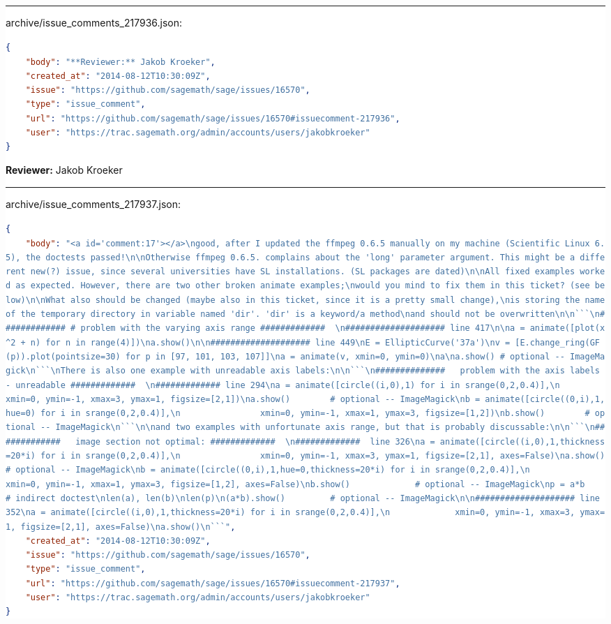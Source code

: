 

---

archive/issue_comments_217936.json:
```json
{
    "body": "**Reviewer:** Jakob Kroeker",
    "created_at": "2014-08-12T10:30:09Z",
    "issue": "https://github.com/sagemath/sage/issues/16570",
    "type": "issue_comment",
    "url": "https://github.com/sagemath/sage/issues/16570#issuecomment-217936",
    "user": "https://trac.sagemath.org/admin/accounts/users/jakobkroeker"
}
```

**Reviewer:** Jakob Kroeker



---

archive/issue_comments_217937.json:
```json
{
    "body": "<a id='comment:17'></a>\ngood, after I updated the ffmpeg 0.6.5 manually on my machine (Scientific Linux 6.5), the doctests passed!\n\nOtherwise ffmpeg 0.6.5. complains about the 'long' parameter argument. This might be a different new(?) issue, since several universities have SL installations. (SL packages are dated)\n\nAll fixed examples worked as expected. However, there are two other broken animate examples;\nwould you mind to fix them in this ticket? (see below)\n\nWhat also should be changed (maybe also in this ticket, since it is a pretty small change),\nis storing the name of the temporary directory in variable named 'dir'. 'dir' is a keyword/a method\nand should not be overwritten\n\n```\n############# # problem with the varying axis range #############  \n#################### line 417\n\na = animate([plot(x^2 + n) for n in range(4)])\na.show()\n\n#################### line 449\nE = EllipticCurve('37a')\nv = [E.change_ring(GF(p)).plot(pointsize=30) for p in [97, 101, 103, 107]]\na = animate(v, xmin=0, ymin=0)\na\na.show() # optional -- ImageMagick\n```\nThere is also one example with unreadable axis labels:\n\n```\n##############   problem with the axis labels - unreadable #############  \n############# line 294\na = animate([circle((i,0),1) for i in srange(0,2,0.4)],\n                xmin=0, ymin=-1, xmax=3, ymax=1, figsize=[2,1])\na.show()        # optional -- ImageMagick\nb = animate([circle((0,i),1,hue=0) for i in srange(0,2,0.4)],\n                xmin=0, ymin=-1, xmax=1, ymax=3, figsize=[1,2])\nb.show()        # optional -- ImageMagick\n```\n\nand two examples with unfortunate axis range, but that is probably discussable:\n\n```\n#############   image section not optimal: #############  \n#############  line 326\na = animate([circle((i,0),1,thickness=20*i) for i in srange(0,2,0.4)],\n                xmin=0, ymin=-1, xmax=3, ymax=1, figsize=[2,1], axes=False)\na.show()             # optional -- ImageMagick\nb = animate([circle((0,i),1,hue=0,thickness=20*i) for i in srange(0,2,0.4)],\n                xmin=0, ymin=-1, xmax=1, ymax=3, figsize=[1,2], axes=False)\nb.show()             # optional -- ImageMagick\np = a*b              # indirect doctest\nlen(a), len(b)\nlen(p)\n(a*b).show()         # optional -- ImageMagick\n\n#################### line 352\na = animate([circle((i,0),1,thickness=20*i) for i in srange(0,2,0.4)],\n             xmin=0, ymin=-1, xmax=3, ymax=1, figsize=[2,1], axes=False)\na.show()\n```",
    "created_at": "2014-08-12T10:30:09Z",
    "issue": "https://github.com/sagemath/sage/issues/16570",
    "type": "issue_comment",
    "url": "https://github.com/sagemath/sage/issues/16570#issuecomment-217937",
    "user": "https://trac.sagemath.org/admin/accounts/users/jakobkroeker"
}
```
